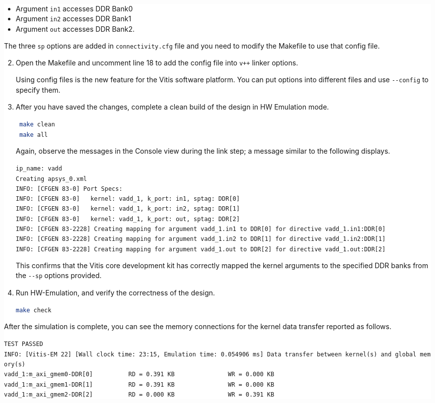    * Argument `in1` accesses DDR Bank0
   * Argument `in2` accesses DDR Bank1
   * Argument `out` accesses DDR Bank2.

   The three `sp` options are added in `connectivity.cfg` file and you need to modify the Makefile to use that config file.

2. Open the Makefile and uncomment line 18 to add the config file into `v++` linker options.

   Using config files is the new feature for the Vitis software platform. You can put options into different files and use `--config` to specify them.

3. After you have saved the changes, complete a clean build of the design in HW Emulation mode.

   ```bash
    make clean
    make all
    ```

   Again, observe the messages in the Console view during the link step; a message similar to the following displays.

   ```
   ip_name: vadd
   Creating apsys_0.xml
   INFO: [CFGEN 83-0] Port Specs:
   INFO: [CFGEN 83-0]   kernel: vadd_1, k_port: in1, sptag: DDR[0]
   INFO: [CFGEN 83-0]   kernel: vadd_1, k_port: in2, sptag: DDR[1]
   INFO: [CFGEN 83-0]   kernel: vadd_1, k_port: out, sptag: DDR[2]
   INFO: [CFGEN 83-2228] Creating mapping for argument vadd_1.in1 to DDR[0] for directive vadd_1.in1:DDR[0]
   INFO: [CFGEN 83-2228] Creating mapping for argument vadd_1.in2 to DDR[1] for directive vadd_1.in2:DDR[1]
   INFO: [CFGEN 83-2228] Creating mapping for argument vadd_1.out to DDR[2] for directive vadd_1.out:DDR[2]
   ```

   This confirms that the Vitis core development kit has correctly mapped the kernel arguments to the specified DDR banks from the `--sp` options provided.

4. Run HW-Emulation, and verify the correctness of the design.

   ```bash
   make check
   ```

 After the simulation is complete, you can see the memory connections for the kernel data transfer reported as follows.

```
TEST PASSED
INFO: [Vitis-EM 22] [Wall clock time: 23:15, Emulation time: 0.054906 ms] Data transfer between kernel(s) and global memory(s)
vadd_1:m_axi_gmem0-DDR[0]          RD = 0.391 KB               WR = 0.000 KB
vadd_1:m_axi_gmem1-DDR[1]          RD = 0.391 KB               WR = 0.000 KB
vadd_1:m_axi_gmem2-DDR[2]          RD = 0.000 KB               WR = 0.391 KB
```
